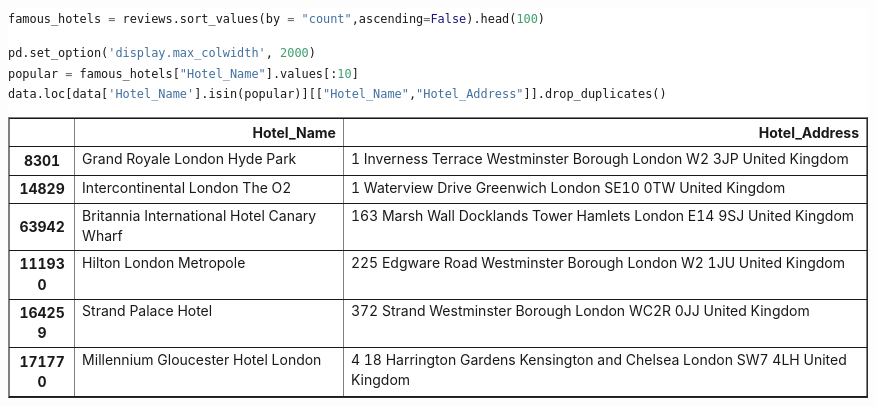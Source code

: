 ```python
famous_hotels = reviews.sort_values(by = "count",ascending=False).head(100)
```


```python
pd.set_option('display.max_colwidth', 2000)
popular = famous_hotels["Hotel_Name"].values[:10]
data.loc[data['Hotel_Name'].isin(popular)][["Hotel_Name","Hotel_Address"]].drop_duplicates()
```




<div>
<style scoped>
    .dataframe tbody tr th:only-of-type {
        vertical-align: middle;
    }

    .dataframe tbody tr th {
        vertical-align: top;
    }

    .dataframe thead th {
        text-align: right;
    }
</style>
<table border="1" class="dataframe">
  <thead>
    <tr style="text-align: right;">
      <th></th>
      <th>Hotel_Name</th>
      <th>Hotel_Address</th>
    </tr>
  </thead>
  <tbody>
    <tr>
      <th>8301</th>
      <td>Grand Royale London Hyde Park</td>
      <td>1 Inverness Terrace Westminster Borough London W2 3JP United Kingdom</td>
    </tr>
    <tr>
      <th>14829</th>
      <td>Intercontinental London The O2</td>
      <td>1 Waterview Drive Greenwich London SE10 0TW United Kingdom</td>
    </tr>
    <tr>
      <th>63942</th>
      <td>Britannia International Hotel Canary Wharf</td>
      <td>163 Marsh Wall Docklands Tower Hamlets London E14 9SJ United Kingdom</td>
    </tr>
    <tr>
      <th>111930</th>
      <td>Hilton London Metropole</td>
      <td>225 Edgware Road Westminster Borough London W2 1JU United Kingdom</td>
    </tr>
    <tr>
      <th>164259</th>
      <td>Strand Palace Hotel</td>
      <td>372 Strand Westminster Borough London WC2R 0JJ United Kingdom</td>
    </tr>
    <tr>
      <th>171770</th>
      <td>Millennium Gloucester Hotel London</td>
      <td>4 18 Harrington Gardens Kensington and Chelsea London SW7 4LH United Kingdom</td>
    </tr>
    <tr>